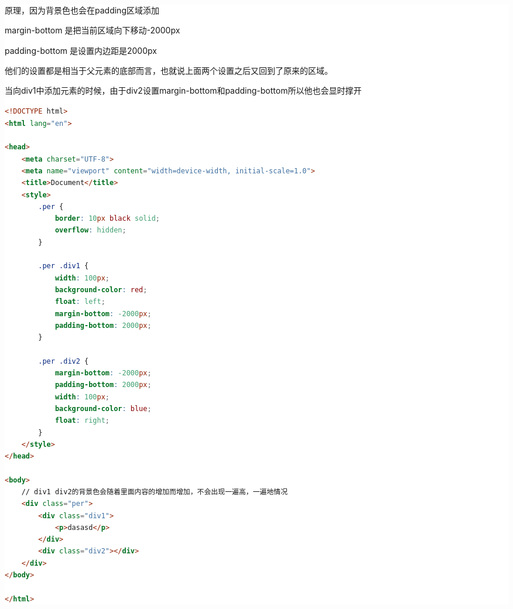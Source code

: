 原理，因为背景色也会在padding区域添加

margin-bottom 是把当前区域向下移动-2000px

padding-bottom 是设置内边距是2000px

他们的设置都是相当于父元素的底部而言，也就说上面两个设置之后又回到了原来的区域。

当向div1中添加元素的时候，由于div2设置margin-bottom和padding-bottom所以他也会显时撑开

```html
<!DOCTYPE html>
<html lang="en">

<head>
    <meta charset="UTF-8">
    <meta name="viewport" content="width=device-width, initial-scale=1.0">
    <title>Document</title>
    <style>
        .per {
            border: 10px black solid;
            overflow: hidden;
        }

        .per .div1 {
            width: 100px;
            background-color: red;
            float: left;
            margin-bottom: -2000px;
            padding-bottom: 2000px;
        }

        .per .div2 {
            margin-bottom: -2000px;
            padding-bottom: 2000px;
            width: 100px;
            background-color: blue;
            float: right;
        }
    </style>
</head>

<body>
    // div1 div2的背景色会随着里面内容的增加而增加，不会出现一遍高，一遍地情况
    <div class="per">
        <div class="div1">
            <p>dasasd</p>
        </div>
        <div class="div2"></div>
    </div>
</body>

</html>
```
